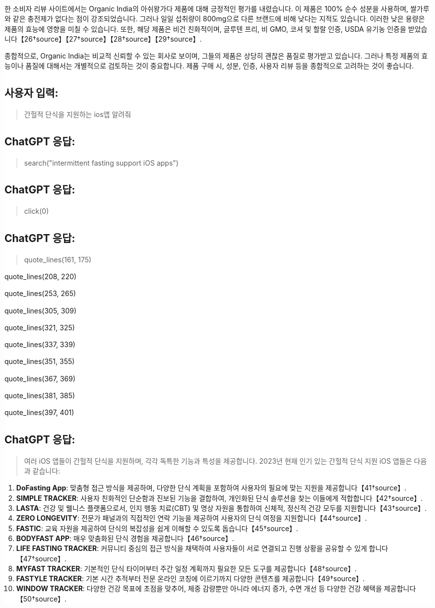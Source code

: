 한 소비자 리뷰 사이트에서는 Organic India의 아쉬왕가다 제품에 대해 긍정적인 평가를 내렸습니다. 이 제품은 100% 순수 성분을 사용하며, 쌀가루와 같은 충전제가 없다는 점이 강조되었습니다. 그러나 일일 섭취량이 800mg으로 다른 브랜드에 비해 낮다는 지적도 있습니다. 이러한 낮은 용량은 제품의 효능에 영향을 미칠 수 있습니다. 또한, 해당 제품은 비건 친화적이며, 글루텐 프리, 비 GMO, 코셔 및 할랄 인증, USDA 유기농 인증을 받았습니다【26†source】【27†source】【28†source】【29†source】.

종합적으로, Organic India는 비교적 신뢰할 수 있는 회사로 보이며, 그들의 제품은 상당히 괜찮은 품질로 평가받고 있습니다. 그러나 특정 제품의 효능이나 품질에 대해서는 개별적으로 검토하는 것이 중요합니다. 제품 구매 시, 성분, 인증, 사용자 리뷰 등을 종합적으로 고려하는 것이 좋습니다.

## 사용자 입력:
> 간헐적 단식을 지원하는 ios앱 알려줘

## ChatGPT 응답:
> search("intermittent fasting support iOS apps")

## ChatGPT 응답:
> click(0)

## ChatGPT 응답:
> quote_lines(161, 175)

quote_lines(208, 220)

quote_lines(253, 265)

quote_lines(305, 309)

quote_lines(321, 325)

quote_lines(337, 339)

quote_lines(351, 355)

quote_lines(367, 369)

quote_lines(381, 385)

quote_lines(397, 401)

## ChatGPT 응답:
> 여러 iOS 앱들이 간헐적 단식을 지원하며, 각각 독특한 기능과 특성을 제공합니다. 2023년 현재 인기 있는 간헐적 단식 지원 iOS 앱들은 다음과 같습니다:

1. **DoFasting App**: 맞춤형 접근 방식을 제공하며, 다양한 단식 계획을 포함하여 사용자의 필요에 맞는 지원을 제공합니다【41†source】.
2. **SIMPLE TRACKER**: 사용자 친화적인 단순함과 진보된 기능을 결합하여, 개인화된 단식 솔루션을 찾는 이들에게 적합합니다【42†source】.
3. **LASTA**: 건강 및 웰니스 플랫폼으로서, 인지 행동 치료(CBT) 및 명상 자원을 통합하여 신체적, 정신적 건강 모두를 지원합니다【43†source】.
4. **ZERO LONGEVITY**: 전문가 패널과의 직접적인 연락 기능을 제공하여 사용자의 단식 여정을 지원합니다【44†source】.
5. **FASTIC**: 교육 자원을 제공하여 단식의 복잡성을 쉽게 이해할 수 있도록 돕습니다【45†source】.
6. **BODYFAST APP**: 매우 맞춤화된 단식 경험을 제공합니다【46†source】.
7. **LIFE FASTING TRACKER**: 커뮤니티 중심의 접근 방식을 채택하여 사용자들이 서로 연결되고 진행 상황을 공유할 수 있게 합니다【47†source】.
8. **MYFAST TRACKER**: 기본적인 단식 타이머부터 주간 일정 계획까지 필요한 모든 도구를 제공합니다【48†source】.
9. **FASTYLE TRACKER**: 기본 시간 추적부터 전문 온라인 코칭에 이르기까지 다양한 콘텐츠를 제공합니다【49†source】.
10. **WINDOW TRACKER**: 다양한 건강 목표에 초점을 맞추어, 체중 감량뿐만 아니라 에너지 증가, 수면 개선 등 다양한 건강 혜택을 제공합니다【50†source】.

